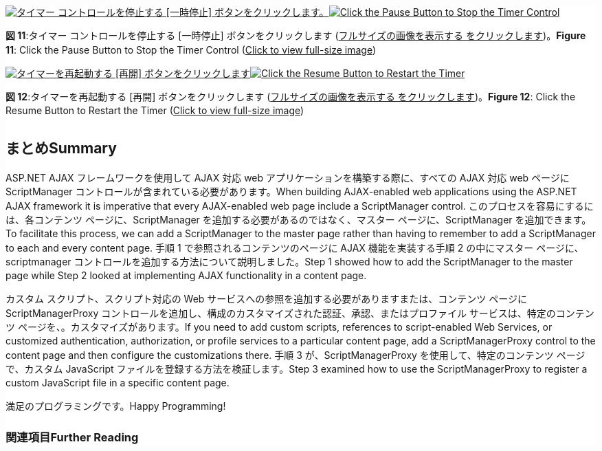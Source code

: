 
<span data-ttu-id="e47cf-275">[![タイマー コントロールを停止する [一時停止] ボタンをクリックします。](master-pages-and-asp-net-ajax-cs/_static/image32.png)](master-pages-and-asp-net-ajax-cs/_static/image31.png)</span><span class="sxs-lookup"><span data-stu-id="e47cf-275">[![Click the Pause Button to Stop the Timer Control](master-pages-and-asp-net-ajax-cs/_static/image32.png)](master-pages-and-asp-net-ajax-cs/_static/image31.png)</span></span>

<span data-ttu-id="e47cf-276">**図 11**:タイマー コントロールを停止する [一時停止] ボタンをクリックします ([フルサイズの画像を表示する をクリックします](master-pages-and-asp-net-ajax-cs/_static/image33.png))。</span><span class="sxs-lookup"><span data-stu-id="e47cf-276">**Figure 11**: Click the Pause Button to Stop the Timer Control  ([Click to view full-size image](master-pages-and-asp-net-ajax-cs/_static/image33.png))</span></span>


<span data-ttu-id="e47cf-277">[![タイマーを再起動する [再開] ボタンをクリックします](master-pages-and-asp-net-ajax-cs/_static/image35.png)](master-pages-and-asp-net-ajax-cs/_static/image34.png)</span><span class="sxs-lookup"><span data-stu-id="e47cf-277">[![Click the Resume Button to Restart the Timer](master-pages-and-asp-net-ajax-cs/_static/image35.png)](master-pages-and-asp-net-ajax-cs/_static/image34.png)</span></span>

<span data-ttu-id="e47cf-278">**図 12**:タイマーを再起動する [再開] ボタンをクリックします ([フルサイズの画像を表示する をクリックします](master-pages-and-asp-net-ajax-cs/_static/image36.png))。</span><span class="sxs-lookup"><span data-stu-id="e47cf-278">**Figure 12**: Click the Resume Button to Restart the Timer  ([Click to view full-size image](master-pages-and-asp-net-ajax-cs/_static/image36.png))</span></span>


## <a name="summary"></a><span data-ttu-id="e47cf-279">まとめ</span><span class="sxs-lookup"><span data-stu-id="e47cf-279">Summary</span></span>

<span data-ttu-id="e47cf-280">ASP.NET AJAX フレームワークを使用して AJAX 対応 web アプリケーションを構築する際に、すべての AJAX 対応 web ページに ScriptManager コントロールが含まれている必要があります。</span><span class="sxs-lookup"><span data-stu-id="e47cf-280">When building AJAX-enabled web applications using the ASP.NET AJAX framework it is imperative that every AJAX-enabled web page include a ScriptManager control.</span></span> <span data-ttu-id="e47cf-281">このプロセスを容易にするには、各コンテンツ ページに、ScriptManager を追加する必要があるのではなく、マスター ページに、ScriptManager を追加できます。</span><span class="sxs-lookup"><span data-stu-id="e47cf-281">To facilitate this process, we can add a ScriptManager to the master page rather than having to remember to add a ScriptManager to each and every content page.</span></span> <span data-ttu-id="e47cf-282">手順 1 で参照されるコンテンツのページに AJAX 機能を実装する手順 2 の中にマスター ページに、scriptmanager コントロールを追加する方法について説明しました。</span><span class="sxs-lookup"><span data-stu-id="e47cf-282">Step 1 showed how to add the ScriptManager to the master page while Step 2 looked at implementing AJAX functionality in a content page.</span></span>

<span data-ttu-id="e47cf-283">カスタム スクリプト、スクリプト対応の Web サービスへの参照を追加する必要がありますまたは、コンテンツ ページに ScriptManagerProxy コントロールを追加し、構成のカスタマイズされた認証、承認、またはプロファイル サービスは、特定のコンテンツ ページを、。カスタマイズがあります。</span><span class="sxs-lookup"><span data-stu-id="e47cf-283">If you need to add custom scripts, references to script-enabled Web Services, or customized authentication, authorization, or profile services to a particular content page, add a ScriptManagerProxy control to the content page and then configure the customizations there.</span></span> <span data-ttu-id="e47cf-284">手順 3 が、ScriptManagerProxy を使用して、特定のコンテンツ ページで、カスタム JavaScript ファイルを登録する方法を検証します。</span><span class="sxs-lookup"><span data-stu-id="e47cf-284">Step 3 examined how to use the ScriptManagerProxy to register a custom JavaScript file in a specific content page.</span></span>

<span data-ttu-id="e47cf-285">満足のプログラミングです。</span><span class="sxs-lookup"><span data-stu-id="e47cf-285">Happy Programming!</span></span>

### <a name="further-reading"></a><span data-ttu-id="e47cf-286">関連項目</span><span class="sxs-lookup"><span data-stu-id="e47cf-286">Further Reading</span></span>
